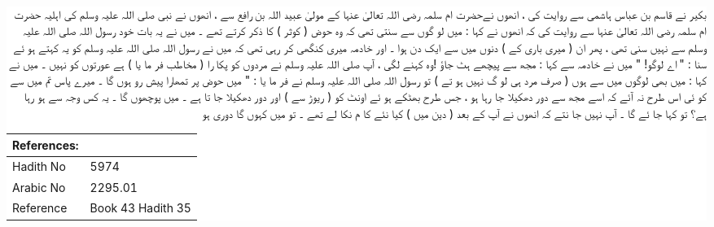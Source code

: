 
<div dir="rtl" lang="ur" style={{fontSize:'larger',backgroundColor:'#f8f9fa',padding:20}}>
بکیر نے قاسم بن عباس ہاشمی سے روایت کی ، انھوں نےحضرت ام سلمہ رضی اللہ تعالیٰ عنہا کے مولیٰ عبید اللہ بن رافع سے ، انھوں نے نبی صلی اللہ علیہ وسلم کی اہلیہ حضرت ام سلمہ رضی اللہ تعالیٰ عنہا سے روایت کی کہ انھوں نے کہا : میں لو گوں سے سنتی تھی کہ وہ حوض ( کوثر ) کا ذکر کرتے تھے ۔ میں نے یہ بات خود رسول اللہ صلی اللہ علیہ وسلم سے نہیں سنی تھی ، پھر ان ( میری باری کے ) دنوں میں سے ایک دن ہوا ۔ اور خادمہ میری کنگھی کر رہی تھی کہ میں نے رسول اللہ صلی اللہ علیہ وسلم کو یہ کہتے ہو ئے سنا : " اے لوگو! " میں نے خادمہ سے کہا : مجھ سے پیچھے ہٹ جاؤ !وہ کہنے لگی ، آپ صلی اللہ علیہ وسلم نے مردوں کو پکا را ( مخاطب فر ما یا ) ہے عورتوں کو نہیں ۔ میں نے کہا : میں بھی لوگوں میں سے ہوں ( صرف مرد ہی لو گ نہیں ہو تے ) تو رسول اللہ صلی اللہ علیہ وسلم نے فر ما یا : " میں حوض پر تمھارا پیش رو ہوں گا ۔ میرے پاس تم میں سے کو ئی اس طرح نہ آئے کہ اسے مجھ سے دور دھکیلا جا رہا ہو ، جس طرح بھٹکے ہو ئے اونٹ کو ( ریوڑ سے ) اور دور دھکیلا جا تا ہے ۔ میں پوچھوں گا ۔ یہ کس وجہ سے ہو رہا ہے؟ تو کہا جا ئے گا ۔ آپ نہیں جا نتے کہ انھوں نے آپ کے بعد ( دین میں ) کیا نئے کا م نکا لے تھے ۔ تو میں کہوں گا دوری ہو
</div>
<div style={{backgroundColor:'#f8f9fa',padding:20, marginBottom: 10}}><table> <thead> <tr> <th>References:</th> <th></th> </tr> </thead> <tbody><tr><td>Hadith No</td><td>5974</td></tr><tr><td>Arabic No</td><td>2295.01</td></tr><tr><td>Reference</td><td>Book 43 Hadith 35</td></tr></tbody></table></div>